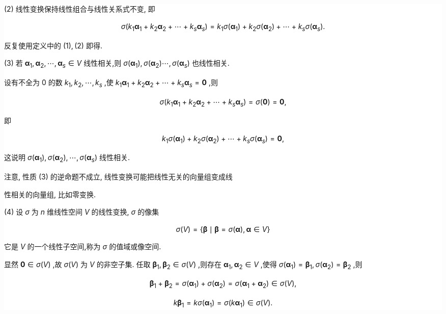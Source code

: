 (2) 线性变换保持线性组合与线性关系式不变, 即

$$
\sigma \left( {{k}_{1}{\mathbf{\alpha }}_{1} + {k}_{2}{\mathbf{\alpha }}_{2} + \cdots + {k}_{s}{\mathbf{\alpha }}_{s}}\right) = {k}_{1}\sigma \left( {\mathbf{\alpha }}_{1}\right) + {k}_{2}\sigma \left( {\mathbf{\alpha }}_{2}\right) + \cdots + {k}_{s}\sigma \left( {\mathbf{\alpha }}_{s}\right) .
$$

反复使用定义中的 $\left( 1\right) ,\left( 2\right)$ 即得.

(3) 若 ${\mathbf{\alpha }}_{1},{\mathbf{\alpha }}_{2},\cdots ,{\mathbf{\alpha }}_{s} \in V$ 线性相关,则 $\sigma \left( {\mathbf{\alpha }}_{1}\right) ,\sigma \left( {\mathbf{\alpha }}_{2}\right) \cdots ,\sigma \left( {\mathbf{\alpha }}_{s}\right)$ 也线性相关.

设有不全为 0 的数 ${k}_{1},{k}_{2},\cdots ,{k}_{s}$ ,使 ${k}_{1}{\mathbf{\alpha }}_{1} + {k}_{2}{\mathbf{\alpha }}_{2} + \cdots + {k}_{s}{\mathbf{\alpha }}_{s} = \mathbf{0}$ ,则

$$
\sigma \left( {{k}_{1}{\mathbf{\alpha }}_{1} + {k}_{2}{\mathbf{\alpha }}_{2} + \cdots + {k}_{s}{\mathbf{\alpha }}_{s}}\right) = \sigma \left( \mathbf{0}\right) = \mathbf{0},
$$

即

$$
{k}_{1}\sigma \left( {\mathbf{\alpha }}_{1}\right) + {k}_{2}\sigma \left( {\mathbf{\alpha }}_{2}\right) + \cdots + {k}_{s}\sigma \left( {\mathbf{\alpha }}_{s}\right) = \mathbf{0},
$$

这说明 $\sigma \left( {\mathbf{\alpha }}_{1}\right) ,\sigma \left( {\mathbf{\alpha }}_{2}\right) ,\cdots ,\sigma \left( {\mathbf{\alpha }}_{s}\right)$ 线性相关.

注意, 性质 (3) 的逆命题不成立, 线性变换可能把线性无关的向量组变成线

性相关的向量组, 比如零变换.

(4) 设 $\sigma$ 为 $n$ 维线性空间 $V$ 的线性变换, $\sigma$ 的像集

$$
\sigma \left( V\right) = \{ \mathbf{\beta } \mid \mathbf{\beta } = \sigma \left( \mathbf{\alpha }\right) ,\mathbf{\alpha } \in V\}
$$

它是 $V$ 的一个线性子空间,称为 $\sigma$ 的值域或像空间.

显然 $\mathbf{0} \in \sigma \left( V\right)$ ,故 $\sigma \left( V\right)$ 为 $V$ 的非空子集. 任取 ${\mathbf{\beta }}_{1},{\mathbf{\beta }}_{2} \in \sigma \left( V\right)$ ,则存在 ${\mathbf{\alpha }}_{1},{\mathbf{\alpha }}_{2} \in V$ ,使得 $\sigma \left( {\mathbf{\alpha }}_{1}\right) = {\mathbf{\beta }}_{1},\sigma \left( {\mathbf{\alpha }}_{2}\right) = {\mathbf{\beta }}_{2}$ ,则

$$
{\mathbf{\beta }}_{1} + {\mathbf{\beta }}_{2} = \sigma \left( {\mathbf{\alpha }}_{1}\right) + \sigma \left( {\mathbf{\alpha }}_{2}\right) = \sigma \left( {{\mathbf{\alpha }}_{1} + {\mathbf{\alpha }}_{2}}\right) \in \sigma \left( V\right) ,
$$

$$
k{\mathbf{\beta }}_{1} = {k\sigma }\left( {\mathbf{\alpha }}_{1}\right) = \sigma \left( {k{\mathbf{\alpha }}_{1}}\right) \in \sigma \left( V\right) .
$$
